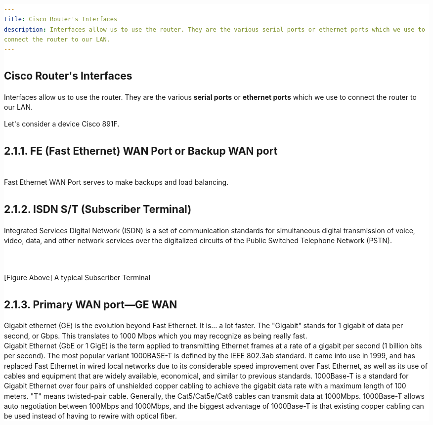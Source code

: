 ```yaml
---
title: Cisco Router's Interfaces
description: Interfaces allow us to use the router. They are the various serial ports or ethernet ports which we use to connect the router to our LAN.
---
```


## Cisco Router's Interfaces

Interfaces allow us to use the router. They are the various **serial ports** or **ethernet ports** which we use to connect the router to our LAN.

Let's consider a device Cisco 891F.




## 2.1.1. FE (Fast Ethernet) WAN Port or Backup WAN port


<br>
Fast Ethernet WAN Port serves to make backups and load balancing.



## 2.1.2. ISDN S/T (Subscriber Terminal)





Integrated Services Digital Network (ISDN) is a set of communication standards for simultaneous digital transmission of voice, video, data, and other network services over the digitalized circuits of the Public Switched Telephone Network (PSTN). 


<br><br>
[Figure Above] A typical Subscriber Terminal

 

## 2.1.3. Primary WAN port—GE WAN



Gigabit ethernet (GE) is the evolution beyond Fast Ethernet. It is… a lot faster. The "Gigabit" stands for 1 gigabit of data per second, or Gbps. This translates to 1000 Mbps which you may recognize as being really fast.
<br>
Gigabit Ethernet (GbE or 1 GigE) is the term applied to transmitting Ethernet frames at a rate of a gigabit per second (1 billion bits per second). The most popular variant 1000BASE-T is defined by the IEEE 802.3ab standard. It came into use in 1999, and has replaced Fast Ethernet in wired local networks due to its considerable speed improvement over Fast Ethernet, as well as its use of cables and equipment that are widely available, economical, and similar to previous standards. 1000Base-T is a standard for Gigabit Ethernet over four pairs of unshielded copper cabling to achieve the gigabit data rate with a maximum length of 100 meters. "T" means twisted-pair cable. Generally, the Cat5/Cat5e/Cat6 cables can transmit data at 1000Mbps. 1000Base-T allows auto negotiation between 100Mbps and 1000Mbps, and the biggest advantage of 1000Base-T is that existing copper cabling can be used instead of having to rewire with optical fiber.

